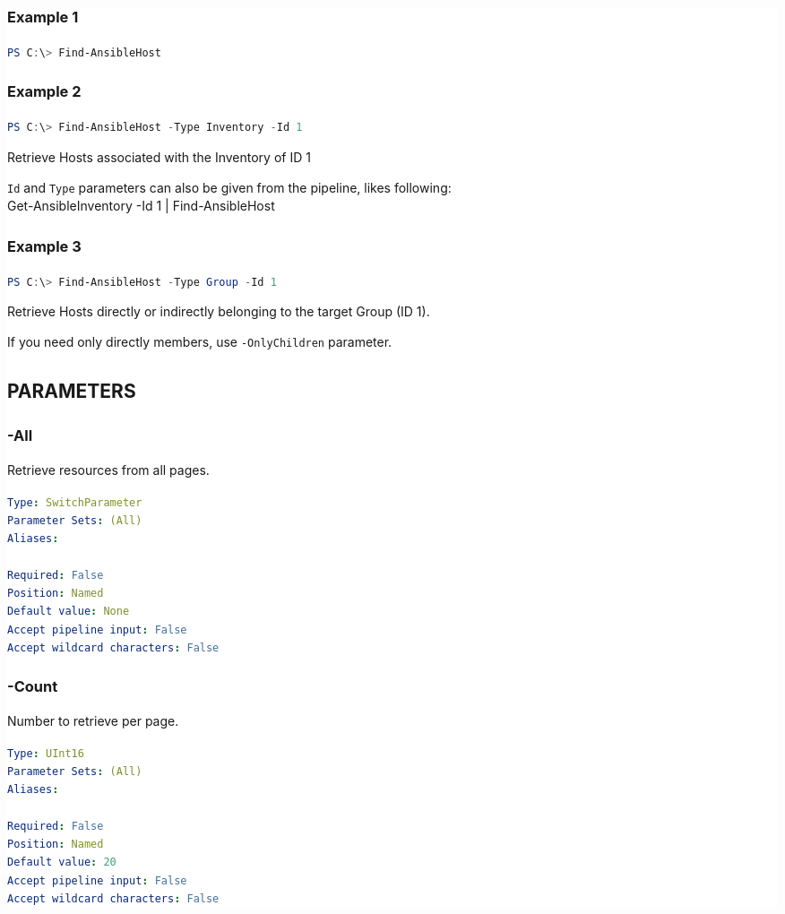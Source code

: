 ### Example 1
```powershell
PS C:\> Find-AnsibleHost
```

### Example 2
```powershell
PS C:\> Find-AnsibleHost -Type Inventory -Id 1
```

Retrieve Hosts associated with the Inventory of ID 1

`Id` and `Type` parameters can also be given from the pipeline, likes following:  
    Get-AnsibleInventory -Id 1 | Find-AnsibleHost

### Example 3
```powershell
PS C:\> Find-AnsibleHost -Type Group -Id 1
```

Retrieve Hosts directly or indirectly belonging to the target Group (ID 1).

If you need only directly members, use `-OnlyChildren` parameter.

## PARAMETERS

### -All
Retrieve resources from all pages.

```yaml
Type: SwitchParameter
Parameter Sets: (All)
Aliases:

Required: False
Position: Named
Default value: None
Accept pipeline input: False
Accept wildcard characters: False
```

### -Count
Number to retrieve per page.

```yaml
Type: UInt16
Parameter Sets: (All)
Aliases:

Required: False
Position: Named
Default value: 20
Accept pipeline input: False
Accept wildcard characters: False
```
